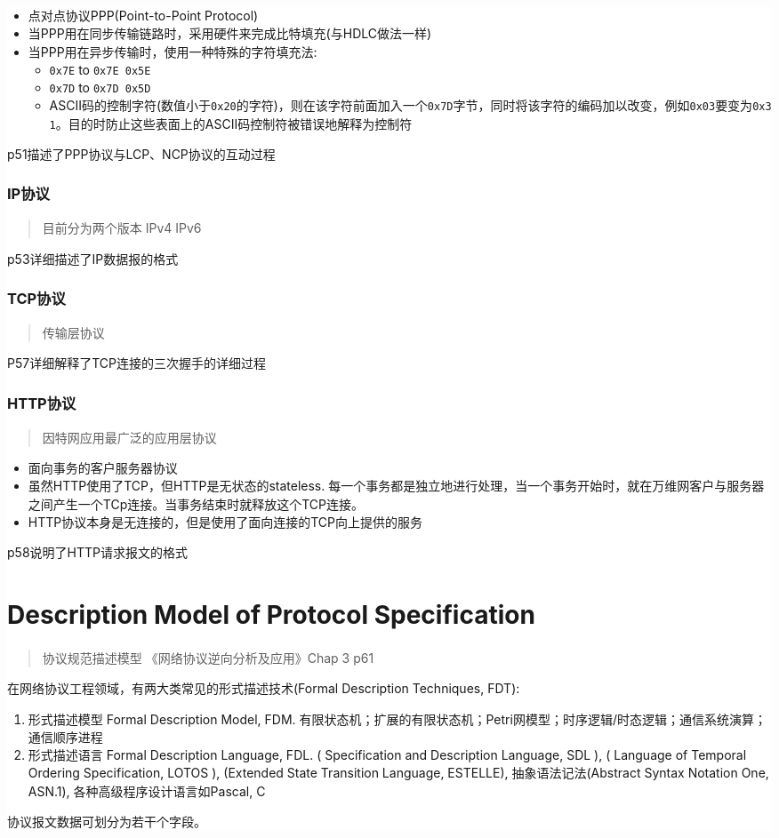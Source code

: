 - 点对点协议PPP(Point-to-Point Protocol)
- 当PPP用在同步传输链路时，采用硬件来完成比特填充(与HDLC做法一样)
- 当PPP用在异步传输时，使用一种特殊的字符填充法:
  - `0x7E` to `0x7E 0x5E`
  - `0x7D` to `0x7D 0x5D`
  - ASCII码的控制字符(数值小于`0x20`的字符)，则在该字符前面加入一个`0x7D`字节，同时将该字符的编码加以改变，例如`0x03`要变为`0x31`。目的时防止这些表面上的ASCII码控制符被错误地解释为控制符



p51描述了PPP协议与LCP、NCP协议的互动过程



### IP协议

> 目前分为两个版本 IPv4 IPv6

p53详细描述了IP数据报的格式





### TCP协议

> 传输层协议

P57详细解释了TCP连接的三次握手的详细过程



### HTTP协议

> 因特网应用最广泛的应用层协议

- 面向事务的客户服务器协议
- 虽然HTTP使用了TCP，但HTTP是无状态的stateless. 每一个事务都是独立地进行处理，当一个事务开始时，就在万维网客户与服务器之间产生一个TCp连接。当事务结束时就释放这个TCP连接。
- HTTP协议本身是无连接的，但是使用了面向连接的TCP向上提供的服务

p58说明了HTTP请求报文的格式



# Description Model of Protocol Specification

> 协议规范描述模型 《网络协议逆向分析及应用》Chap 3 p61



在网络协议工程领域，有两大类常见的形式描述技术(Formal Description Techniques, FDT): 

1. 形式描述模型 Formal Description Model, FDM.  有限状态机；扩展的有限状态机；Petri网模型；时序逻辑/时态逻辑；通信系统演算；通信顺序进程
2. 形式描述语言 Formal Description Language, FDL. ( Specification and Description Language, SDL ), ( Language of Temporal Ordering Specification, LOTOS ), (Extended State Transition Language, ESTELLE), 抽象语法记法(Abstract Syntax Notation One, ASN.1), 各种高级程序设计语言如Pascal, C



协议报文数据可划分为若干个字段。
